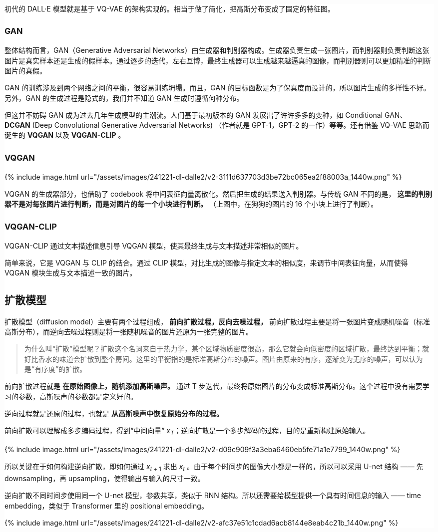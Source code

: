 初代的 DALL·E 模型就是基于 VQ-VAE 的架构实现的。相当于做了简化，把高斯分布变成了固定的特征图。


### GAN

整体结构而言，GAN（Generative Adversarial Networks）由生成器和判别器构成。生成器负责生成一张图片，而判别器则负责判断这张图片是真实样本还是生成的假样本。通过逐步的迭代，左右互博，最终生成器可以生成越来越逼真的图像，而判别器则可以更加精准的判断图片的真假。

GAN 的训练涉及到两个网络之间的平衡，很容易训练坍塌。而且，GAN 的目标函数是为了保真度而设计的，所以图片生成的多样性不好。另外，GAN 的生成过程是隐式的，我们并不知道 GAN 生成时遵循何种分布。

但这并不妨碍 GAN 成为过去几年生成模型的主潮流。人们基于最初版本的 GAN 发展出了许许多多的变种，如 Conditional GAN、 **DCGAN** (Deep Convolutional Generative Adversarial Networks) （作者就是 GPT-1，GPT-2 的一作）等等。还有借鉴 VQ-VAE 思路而诞生的 **VQGAN** 以及 **VQGAN-CLIP** 。


### VQGAN

{% include image.html url="/assets/images/241221-dl-dalle2/v2-3111d637703d3be72bc065ea2f88003a_1440w.png" %}

VQGAN 的生成器部分，也借助了 codebook 将中间表征向量离散化。然后把生成的结果送入判别器。与传统 GAN 不同的是， **这里的判别器不是对每张图片进行判断，而是对图片的每一个小块进行判断。** （上图中，在狗狗的图片的 16 个小块上进行了判断）。


### VQGAN-CLIP

VQGAN-CLIP 通过文本描述信息引导 VQGAN 模型，使其最终生成与文本描述非常相似的图片。

简单来说，它是 VQGAN 与 CLIP 的结合。通过 CLIP 模型，对比生成的图像与指定文本的相似度，来调节中间表征向量，从而使得 VQGAN 模块生成与文本描述一致的图片。


## 扩散模型

扩散模型（diffusion model）主要有两个过程组成， **前向扩散过程，反向去噪过程，** 前向扩散过程主要是将一张图片变成随机噪音（标准高斯分布），而逆向去噪过程则是将一张随机噪音的图片还原为一张完整的图片。

> 为什么叫“扩散”模型呢？扩散这个名词来自于热力学，某个区域物质密度很高，那么它就会向低密度的区域扩散，最终达到平衡；就好比香水的味道会扩散到整个房间。这里的平衡指的是标准高斯分布的噪声。图片由原来的有序，逐渐变为无序的噪声，可以认为是“有序度”的扩散。

前向扩散过程就是 **在原始图像上，随机添加高斯噪声。** 通过 T 步迭代，最终将原始图片的分布变成标准高斯分布。这个过程中没有需要学习的参数，高斯噪声的参数都是定义好的。

逆向过程就是还原的过程，也就是 **从高斯噪声中恢复原始分布的过程。**

前向扩散可以理解成多步编码过程，得到“中间向量” $x_T$；逆向扩散是一个多步解码的过程，目的是重新构建原始输入。

{% include image.html url="/assets/images/241221-dl-dalle2/v2-d09c909f3a3eba6460eb5fe71a1e7799_1440w.png" %}

所以关键在于如何构建逆向扩散，即如何通过 $x_{t+1}$
求出 $x_t$
。由于每个时间步的图像大小都是一样的，所以可以采用 U-net 结构 —— 先 downsampling，再 upsampling，使得输出与输入的尺寸一致。

逆向扩散不同时间步使用同一个 U-net 模型，参数共享，类似于 RNN 结构。所以还需要给模型提供一个具有时间信息的输入 —— time embedding，类似于 Transformer 里的 positional embedding。

{% include image.html url="/assets/images/241221-dl-dalle2/v2-afc37e51c1cdad6acb8144e8eab4c21b_1440w.png" %}
